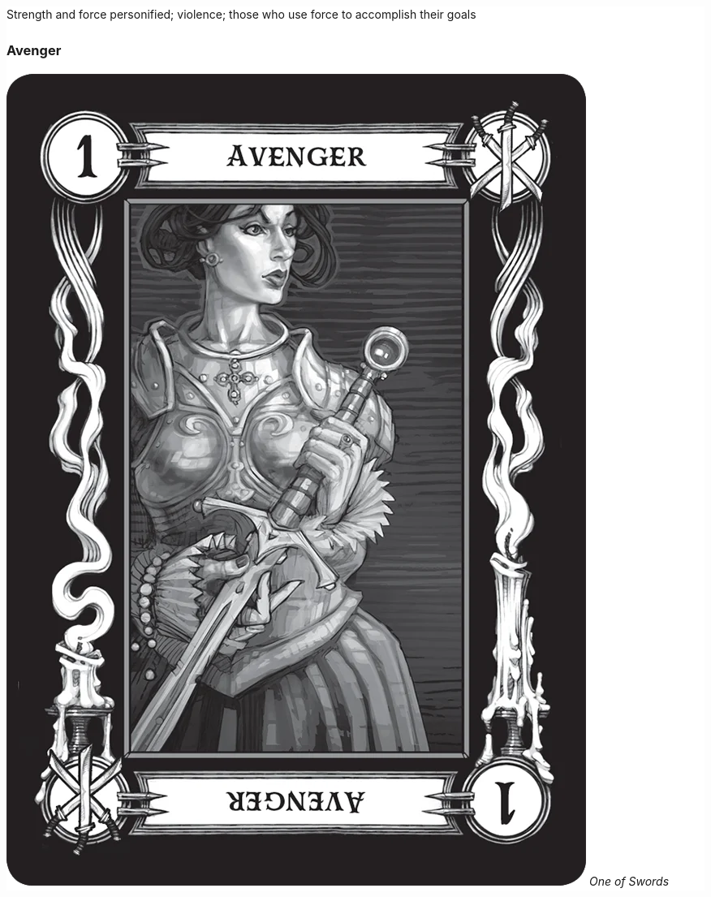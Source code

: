 Strength and force personified; violence; those who use force to accomplish their goals

### Avenger
![](/3-Mechanics/CLI/decks/img/tarokka-deck-171-dnd_tarokka_avenger.webp#card)
*One of Swords*
